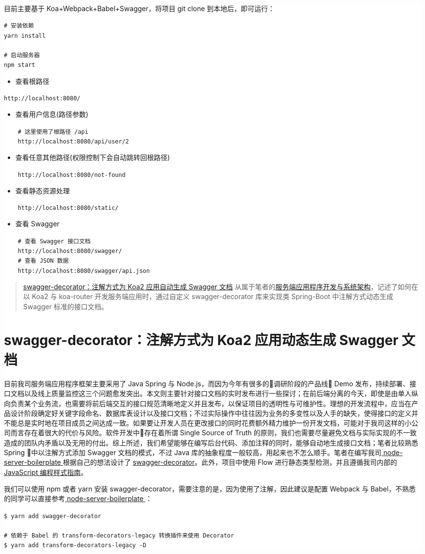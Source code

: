
目前主要基于 Koa+Webpack+Babel+Swagger，将项目 git clone 到本地后，即可运行：

```$xslt
# 安装依赖
yarn install

# 启动服务器
npm start
```

- 查看根路径
```$xslt
http://localhost:8080/
```

- 查看用户信息(路径参数)
```$xslt
    # 这里使用了根路径 /api
    http://localhost:8080/api/user/2
```

- 查看任意其他路径(权限控制下会自动跳转回根路径)

```$xslt
    http://localhost:8080/not-found
```

- 查看静态资源处理
```$xslt
    http://localhost:8080/static/
```

- 查看 Swagger
```$xslt
    # 查看 Swagger 接口文档
    http://localhost:8080/swagger/
    # 查看 JSON 数据
    http://localhost:8080/swagger/api.json
```

> [swagger-decorator：注解方式为 Koa2 应用自动生成 Swagger 文档](https://parg.co/bvx) 从属于笔者的[服务端应用程序开发与系统架构](https://parg.co/bvT)，记述了如何在以 Koa2 与 koa-router 开发服务端应用时，通过自定义 swagger-decorator 库来实现类 Spring-Boot 中注解方式动态生成 Swagger 标准的接口文档。

# swagger-decorator：注解方式为 Koa2 应用动态生成 Swagger 文档

目前我司服务端应用程序框架主要采用了 Java Spring 与 Node.js，而因为今年有很多的调研阶段的产品线 Demo 发布，持续部署、接口文档以及线上质量监控这三个问题愈发突出。本文则主要针对接口文档的实时发布进行一些探讨；在前后端分离的今天，即使是由单人纵向负责某个业务流，也需要将前后端交互的接口规范清晰地定义并且发布，以保证项目的透明性与可维护性。理想的开发流程中，应当在产品设计阶段确定好关键字段命名、数据库表设计以及接口文档；不过实际操作中往往因为业务的多变性以及人手的缺失，使得接口的定义并不能总是实时地在项目成员之间达成一致。如果要让开发人员在更改接口的同时花费额外精力维护一份开发文档，可能对于我司这样的小公司而言存在着很大的代价与风险。软件开发中存在着所谓 Single Source of Truth 的原则，我们也需要尽量避免文档与实际实现的不一致造成的团队内矛盾以及无用的付出。综上所述，我们希望能够在编写后台代码、添加注释的同时，能够自动地生成接口文档；笔者比较熟悉 Spring 中以注解方式添加 Swagger 文档的模式，不过 Java 库的抽象程度一般较高，用起来也不怎么顺手。笔者在编写我司[ node-server-boilerplate ](https://parg.co/bvx)根据自己的想法设计了 [swagger-decorator](https://parg.co/bv7)。此外，项目中使用 Flow 进行静态类型检测，并且遵循我司内部的[ JavaScript 编程样式指南](https://parg.co/bvM)。

我们可以使用 npm 或者 yarn 安装 swagger-decorator，需要注意的是，因为使用了注解，因此建议是配置 Webpack 与 Babel，不熟悉的同学可以直接参考[ node-server-boilerplate ](https://parg.co/bvx)：
```$xslt
$ yarn add swagger-decorator

# 依赖于 Babel 的 transform-decorators-legacy 转换插件来使用 Decorator
$ yarn add transform-decorators-legacy -D
```
